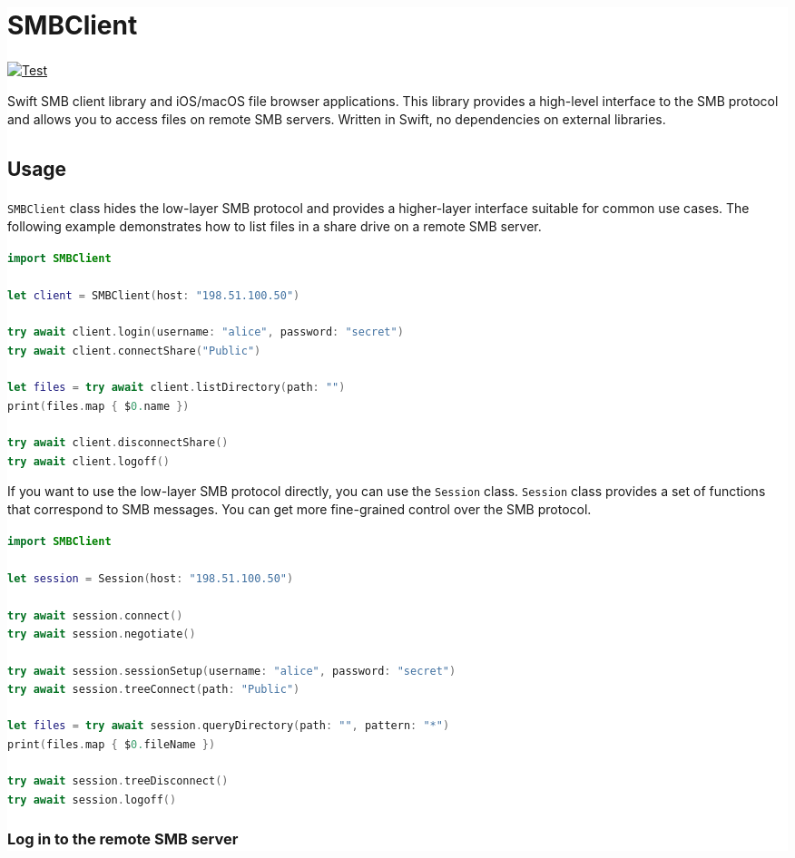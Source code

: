 # SMBClient

[![Test](https://github.com/kishikawakatsumi/SMBClient/actions/workflows/test.yml/badge.svg)](https://github.com/kishikawakatsumi/SMBClient/actions/workflows/test.yml)

Swift SMB client library and iOS/macOS file browser applications. This library provides a high-level interface to the SMB protocol and allows you to access files on remote SMB servers. Written in Swift, no dependencies on external libraries.

## Usage

`SMBClient` class hides the low-layer SMB protocol and provides a higher-layer interface suitable for common use cases. The following example demonstrates how to list files in a share drive on a remote SMB server.

```swift
import SMBClient

let client = SMBClient(host: "198.51.100.50")

try await client.login(username: "alice", password: "secret")
try await client.connectShare("Public")

let files = try await client.listDirectory(path: "")
print(files.map { $0.name })

try await client.disconnectShare()
try await client.logoff()
```

If you want to use the low-layer SMB protocol directly, you can use the `Session` class. `Session` class provides a set of functions that correspond to SMB messages. You can get more fine-grained control over the SMB protocol.

```swift
import SMBClient

let session = Session(host: "198.51.100.50")

try await session.connect()
try await session.negotiate()

try await session.sessionSetup(username: "alice", password: "secret")
try await session.treeConnect(path: "Public")

let files = try await session.queryDirectory(path: "", pattern: "*")
print(files.map { $0.fileName })

try await session.treeDisconnect()
try await session.logoff()
```

### Log in to the remote SMB server
